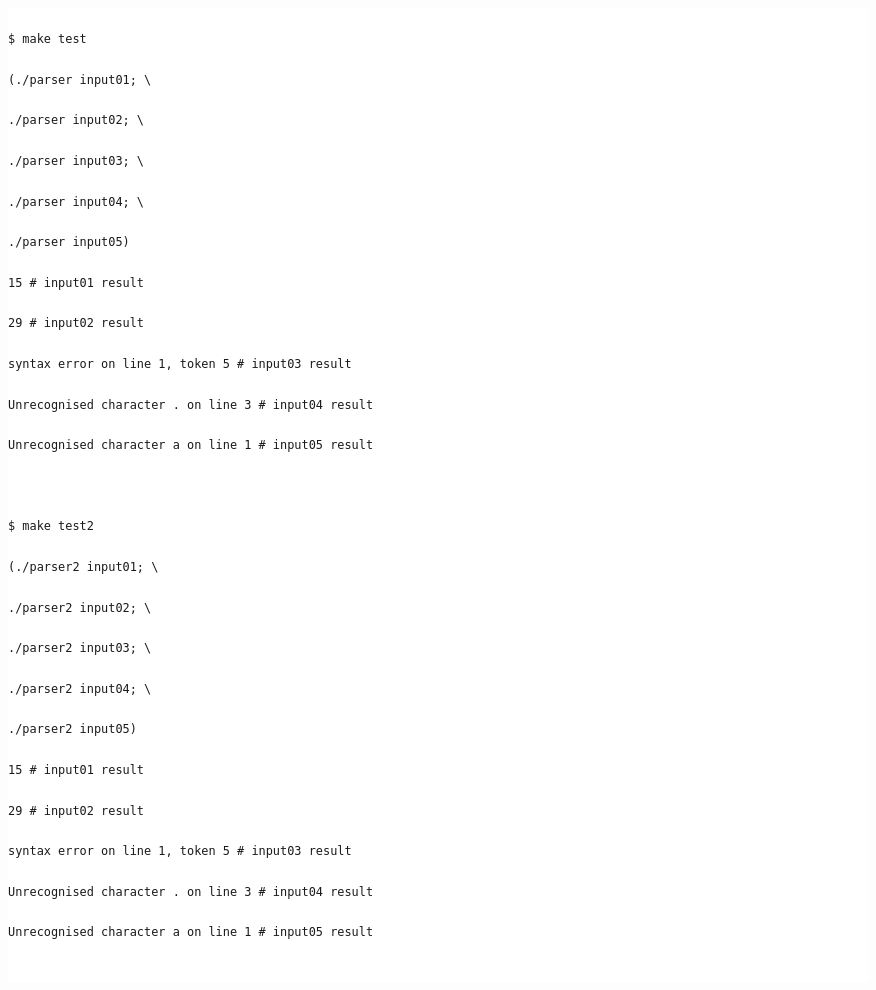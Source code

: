 ```

$ make test

(./parser input01; \

./parser input02; \

./parser input03; \

./parser input04; \

./parser input05)

15 # input01 result

29 # input02 result

syntax error on line 1, token 5 # input03 result

Unrecognised character . on line 3 # input04 result

Unrecognised character a on line 1 # input05 result

  

$ make test2

(./parser2 input01; \

./parser2 input02; \

./parser2 input03; \

./parser2 input04; \

./parser2 input05)

15 # input01 result

29 # input02 result

syntax error on line 1, token 5 # input03 result

Unrecognised character . on line 3 # input04 result

Unrecognised character a on line 1 # input05 result

  

```
